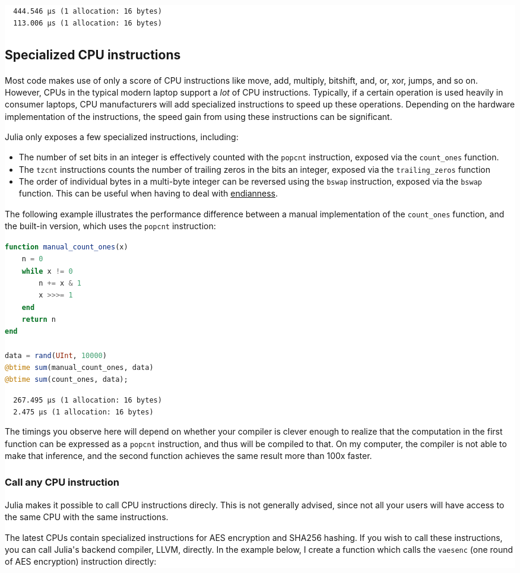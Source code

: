       444.546 μs (1 allocation: 16 bytes)
      113.006 μs (1 allocation: 16 bytes)


## Specialized CPU instructions<a id='instructions'></a>

Most code makes use of only a score of CPU instructions like move, add, multiply, bitshift, and, or, xor, jumps, and so on. However, CPUs in the typical modern laptop support a *lot* of CPU instructions. Typically, if a certain operation is used heavily in consumer laptops, CPU manufacturers will add specialized instructions to speed up these operations. Depending on the hardware implementation of the instructions, the speed gain from using these instructions can be significant.

Julia only exposes a few specialized instructions, including:

* The number of set bits in an integer is effectively counted with the `popcnt` instruction, exposed via the `count_ones` function.
* The `tzcnt` instructions counts the number of trailing zeros in the bits an integer, exposed via the `trailing_zeros` function
* The order of individual bytes in a multi-byte integer can be reversed using the `bswap` instruction, exposed via the `bswap` function. This can be useful when having to deal with [endianness](https://en.wikipedia.org/wiki/Endianness).

The following example illustrates the performance difference between a manual implementation of the `count_ones` function, and the built-in version, which uses the `popcnt` instruction:


```julia
function manual_count_ones(x)
    n = 0
    while x != 0
        n += x & 1
        x >>>= 1
    end
    return n
end

data = rand(UInt, 10000)
@btime sum(manual_count_ones, data)
@btime sum(count_ones, data);
```

      267.495 μs (1 allocation: 16 bytes)
      2.475 μs (1 allocation: 16 bytes)


The timings you observe here will depend on whether your compiler is clever enough to realize that the computation in the first function can be expressed as a `popcnt` instruction, and thus will be compiled to that. On my computer, the compiler is not able to make that inference, and the second function achieves the same result more than 100x faster.

### Call any CPU instruction
Julia makes it possible to call CPU instructions direcly. This is not generally advised, since not all your users will have access to the same CPU with the same instructions.

The latest CPUs contain specialized instructions for AES encryption and SHA256 hashing. If you wish to call these instructions, you can call Julia's backend compiler, LLVM, directly. In the example below, I create a function which calls the `vaesenc` (one round of AES encryption) instruction directly:
